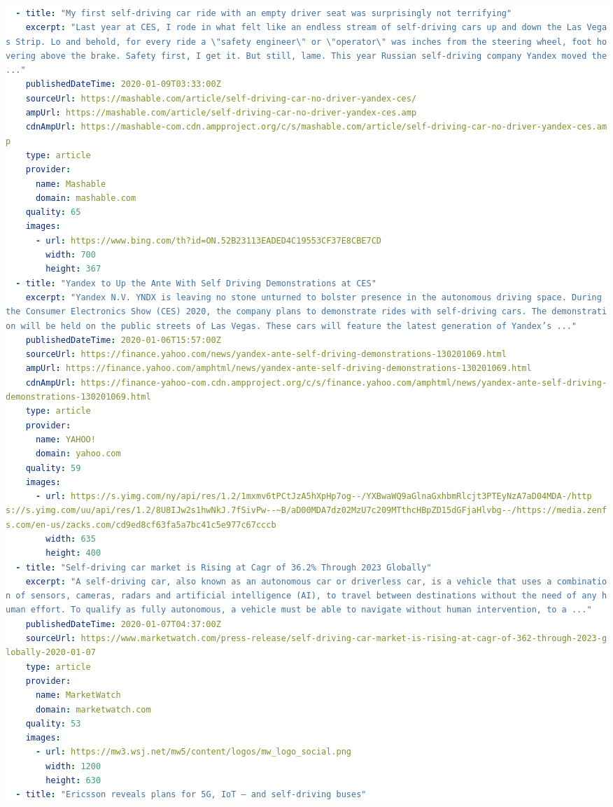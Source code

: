 ```yaml
  - title: "My first self-driving car ride with an empty driver seat was surprisingly not terrifying"
    excerpt: "Last year at CES, I rode in what felt like an endless stream of self-driving cars up and down the Las Vegas Strip. Lo and behold, for every ride a \"safety engineer\" or \"operator\" was inches from the steering wheel, foot hovering above the brake. Safety first, I get it. But still, lame. This year Russian self-driving company Yandex moved the ..."
    publishedDateTime: 2020-01-09T03:33:00Z
    sourceUrl: https://mashable.com/article/self-driving-car-no-driver-yandex-ces/
    ampUrl: https://mashable.com/article/self-driving-car-no-driver-yandex-ces.amp
    cdnAmpUrl: https://mashable-com.cdn.ampproject.org/c/s/mashable.com/article/self-driving-car-no-driver-yandex-ces.amp
    type: article
    provider:
      name: Mashable
      domain: mashable.com
    quality: 65
    images:
      - url: https://www.bing.com/th?id=ON.52B23113EADED4C19553CF37E8CBE7CD
        width: 700
        height: 367
  - title: "Yandex to Up the Ante With Self Driving Demonstrations at CES"
    excerpt: "Yandex N.V. YNDX is leaving no stone unturned to bolster presence in the autonomous driving space. During the Consumer Electronics Show (CES) 2020, the company plans to demonstrate rides with self-driving cars. The demonstration will be held on the public streets of Las Vegas. These cars will feature the latest generation of Yandex’s ..."
    publishedDateTime: 2020-01-06T15:57:00Z
    sourceUrl: https://finance.yahoo.com/news/yandex-ante-self-driving-demonstrations-130201069.html
    ampUrl: https://finance.yahoo.com/amphtml/news/yandex-ante-self-driving-demonstrations-130201069.html
    cdnAmpUrl: https://finance-yahoo-com.cdn.ampproject.org/c/s/finance.yahoo.com/amphtml/news/yandex-ante-self-driving-demonstrations-130201069.html
    type: article
    provider:
      name: YAHOO!
      domain: yahoo.com
    quality: 59
    images:
      - url: https://s.yimg.com/ny/api/res/1.2/1mxmv6tPCtJzA5hXpHp7og--/YXBwaWQ9aGlnaGxhbmRlcjt3PTEyNzA7aD04MDA-/https://s.yimg.com/uu/api/res/1.2/8U8IJw2s1hwNkJ.7fSivPw--~B/aD00MDA7dz02MzU7c209MTthcHBpZD15dGFjaHlvbg--/https://media.zenfs.com/en-us/zacks.com/cd9ed8cf63fa5a7bc41c5e977c67cccb
        width: 635
        height: 400
  - title: "Self-driving car market is Rising at Cagr of 36.2% Through 2023 Globally"
    excerpt: "A self-driving car, also known as an autonomous car or driverless car, is a vehicle that uses a combination of sensors, cameras, radars and artificial intelligence (AI), to travel between destinations without the need of any human effort. To qualify as fully autonomous, a vehicle must be able to navigate without human intervention, to a ..."
    publishedDateTime: 2020-01-07T04:37:00Z
    sourceUrl: https://www.marketwatch.com/press-release/self-driving-car-market-is-rising-at-cagr-of-362-through-2023-globally-2020-01-07
    type: article
    provider:
      name: MarketWatch
      domain: marketwatch.com
    quality: 53
    images:
      - url: https://mw3.wsj.net/mw5/content/logos/mw_logo_social.png
        width: 1200
        height: 630
  - title: "Ericsson reveals plans for 5G, IoT – and self-driving buses"
```